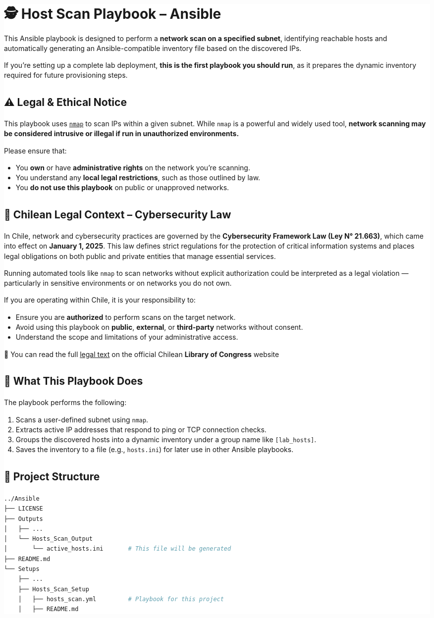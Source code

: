 # 🕵️ Host Scan Playbook – Ansible

This Ansible playbook is designed to perform a **network scan on a specified subnet**, identifying reachable hosts and automatically generating an Ansible-compatible inventory file based on the discovered IPs.

If you’re setting up a complete lab deployment, **this is the first playbook you should run**, as it prepares the dynamic inventory required for future provisioning steps.

## ⚠️ Legal & Ethical Notice

This playbook uses [`nmap`](https://nmap.org/) to scan IPs within a given subnet. While `nmap` is a powerful and widely used tool, **network scanning may be considered intrusive or illegal if run in unauthorized environments.**

Please ensure that:

-   You **own** or have **administrative rights** on the network you’re scanning.
-   You understand any **local legal restrictions**, such as those outlined by law.
-   You **do not use this playbook** on public or unapproved networks.

## 🧾 Chilean Legal Context – Cybersecurity Law

In Chile, network and cybersecurity practices are governed by the **Cybersecurity Framework Law (Ley N° 21.663)**, which came into effect on **January 1, 2025**. This law defines strict regulations for the protection of critical information systems and places legal obligations on both public and private entities that manage essential services.

Running automated tools like `nmap` to scan networks without explicit authorization could be interpreted as a legal violation — particularly in sensitive environments or on networks you do not own.

If you are operating within Chile, it is your responsibility to:

-   Ensure you are **authorized** to perform scans on the target network.
-   Avoid using this playbook on **public**, **external**, or **third-party** networks without consent.
-   Understand the scope and limitations of your administrative access.

📄 You can read the full [legal text](https://www.bcn.cl/leychile/navegar?i=1202434) on the official Chilean **Library of Congress** website

## 🧠 What This Playbook Does

The playbook performs the following:

1. Scans a user-defined subnet using `nmap`.
2. Extracts active IP addresses that respond to ping or TCP connection checks.
3. Groups the discovered hosts into a dynamic inventory under a group name like `[lab_hosts]`.
4. Saves the inventory to a file (e.g., `hosts.ini`) for later use in other Ansible playbooks.

## 📂 Project Structure

```bash
../Ansible
├── LICENSE
├── Outputs
│   ├── ...
│   └── Hosts_Scan_Output
│       └── active_hosts.ini       # This file will be generated
├── README.md
└── Setups
    ├── ...
    ├── Hosts_Scan_Setup
    │   ├── hosts_scan.yml         # Playbook for this project
    │   ├── README.md
```